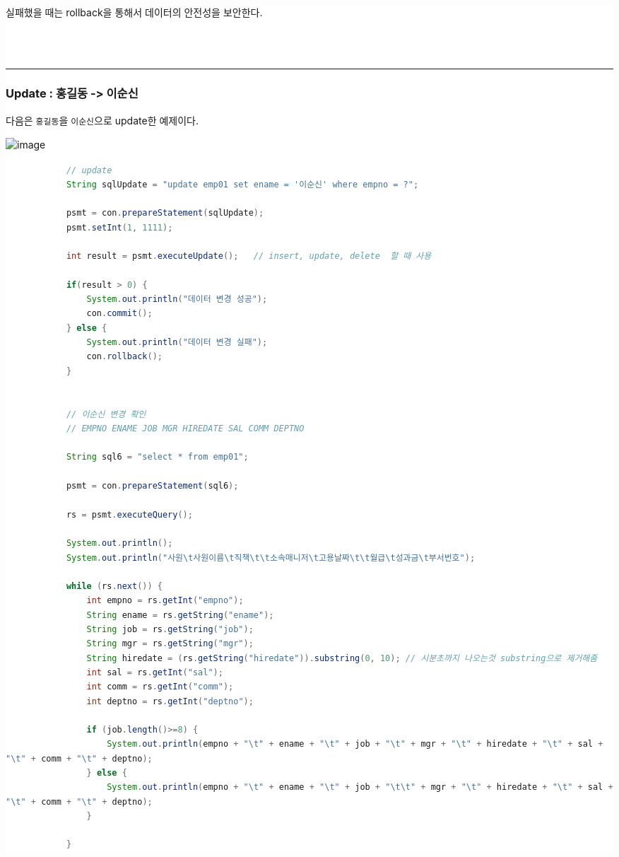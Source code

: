  실패했을 때는 rollback을 통해서 데이터의 안전성을 보안한다.   
   


<br><br>
<hr/>

### Update : 홍길동 -> 이순신

 다음은 `홍길동`을 `이순신`으로 update한 예제이다.   

![image](https://user-images.githubusercontent.com/84966961/124708690-93bf9880-df35-11eb-9e9a-c931fb0efdfc.png)

```java
			// update
			String sqlUpdate = "update emp01 set ename = '이순신' where empno = ?";
			
			psmt = con.prepareStatement(sqlUpdate);
			psmt.setInt(1, 1111);
			
			int result = psmt.executeUpdate();	 // insert, update, delete  할 때 사용
			
			if(result > 0) {
				System.out.println("데이터 변경 성공");
				con.commit();				
			} else {
				System.out.println("데이터 변경 실패");
				con.rollback();
			}	
			
			
			// 이순신 변경 확인
			// EMPNO ENAME JOB MGR HIREDATE SAL COMM DEPTNO
			
			String sql6 = "select * from emp01";

			psmt = con.prepareStatement(sql6);

			rs = psmt.executeQuery();

			System.out.println();
			System.out.println("사원\t사원이름\t직책\t\t소속매니저\t고용날짜\t\t월급\t성과금\t부서번호");

			while (rs.next()) {
				int empno = rs.getInt("empno");
				String ename = rs.getString("ename");
				String job = rs.getString("job");
				String mgr = rs.getString("mgr");
				String hiredate = (rs.getString("hiredate")).substring(0, 10); // 시분초까지 나오는것 substring으로 제거해줌
				int sal = rs.getInt("sal");
				int comm = rs.getInt("comm");
				int deptno = rs.getInt("deptno");
				
				if (job.length()>=8) {
					System.out.println(empno + "\t" + ename + "\t" + job + "\t" + mgr + "\t" + hiredate + "\t" + sal + "\t" + comm + "\t" + deptno);					
				} else {
					System.out.println(empno + "\t" + ename + "\t" + job + "\t\t" + mgr + "\t" + hiredate + "\t" + sal + "\t" + comm + "\t" + deptno);					
				}
				
			}
```
